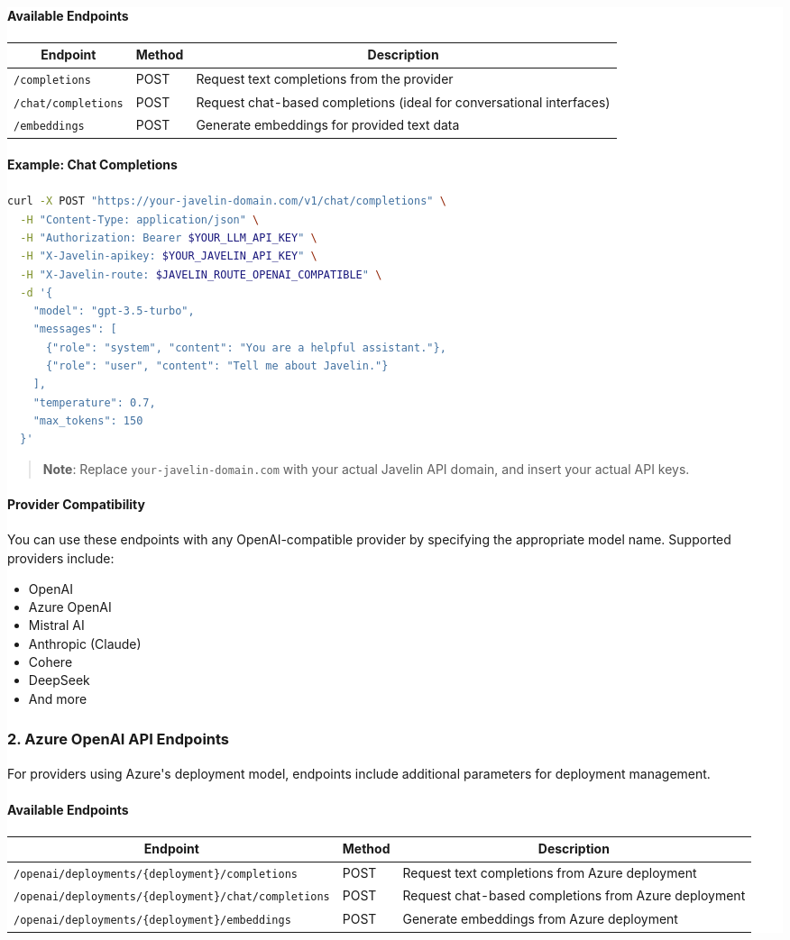 #### Available Endpoints

| Endpoint | Method | Description |
|----------|--------|-------------|
| `/completions` | POST | Request text completions from the provider |
| `/chat/completions` | POST | Request chat-based completions (ideal for conversational interfaces) |
| `/embeddings` | POST | Generate embeddings for provided text data |

#### Example: Chat Completions

```bash
curl -X POST "https://your-javelin-domain.com/v1/chat/completions" \
  -H "Content-Type: application/json" \
  -H "Authorization: Bearer $YOUR_LLM_API_KEY" \
  -H "X-Javelin-apikey: $YOUR_JAVELIN_API_KEY" \
  -H "X-Javelin-route: $JAVELIN_ROUTE_OPENAI_COMPATIBLE" \
  -d '{
    "model": "gpt-3.5-turbo",
    "messages": [
      {"role": "system", "content": "You are a helpful assistant."},
      {"role": "user", "content": "Tell me about Javelin."}
    ],
    "temperature": 0.7,
    "max_tokens": 150
  }'
```

> **Note**: Replace `your-javelin-domain.com` with your actual Javelin API domain, and insert your actual API keys.

#### Provider Compatibility

You can use these endpoints with any OpenAI-compatible provider by specifying the appropriate model name. Supported providers include:

- OpenAI
- Azure OpenAI
- Mistral AI
- Anthropic (Claude)
- Cohere
- DeepSeek
- And more

### 2. Azure OpenAI API Endpoints

For providers using Azure's deployment model, endpoints include additional parameters for deployment management.

#### Available Endpoints

| Endpoint | Method | Description |
|----------|--------|-------------|
| `/openai/deployments/{deployment}/completions` | POST | Request text completions from Azure deployment |
| `/openai/deployments/{deployment}/chat/completions` | POST | Request chat-based completions from Azure deployment |
| `/openai/deployments/{deployment}/embeddings` | POST | Generate embeddings from Azure deployment |
